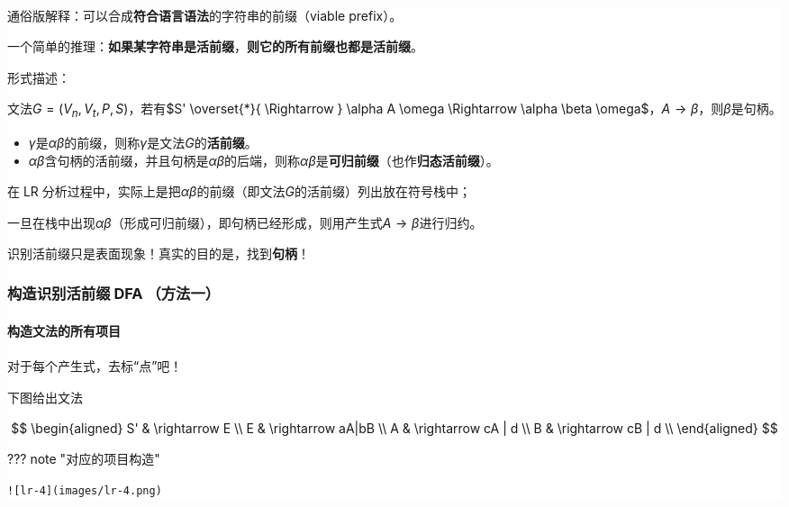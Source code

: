 通俗版解释：可以合成**符合语言语法**的字符串的前缀（viable prefix）。

一个简单的推理：**如果某字符串是活前缀**，**则它的所有前缀也都是活前缀**。

形式描述：

文法$G=(V_n,V_t,P,S)$，若有$S' \overset{*}{ \Rightarrow } \alpha A \omega \Rightarrow \alpha \beta \omega$，$A \rightarrow \beta$，则$\beta$是句柄。

- $\gamma$是$\alpha \beta$的前缀，则称$\gamma$是文法$G$的**活前缀**。
- $\alpha \beta$含句柄的活前缀，并且句柄是$\alpha \beta$的后端，则称$\alpha \beta$是**可归前缀**（也作**归态活前缀**）。

在 LR 分析过程中，实际上是把$αβ$的前缀（即文法$G$的活前缀）列出放在符号栈中；

一旦在栈中出现$αβ$（形成可归前缀），即句柄已经形成，则用产生式$A \rightarrow β$进行归约。

识别活前缀只是表面现象！真实的目的是，找到**句柄**！

### 构造识别活前缀 DFA （方法一）

#### 构造文法的所有项目

对于每个产生式，去标“点”吧！

下图给出文法

$$
\begin{aligned}
    S' & \rightarrow E \\
    E & \rightarrow aA|bB \\
    A & \rightarrow cA | d \\
    B & \rightarrow cB | d \\
\end{aligned}
$$

??? note "对应的项目构造"

    ![lr-4](images/lr-4.png)
